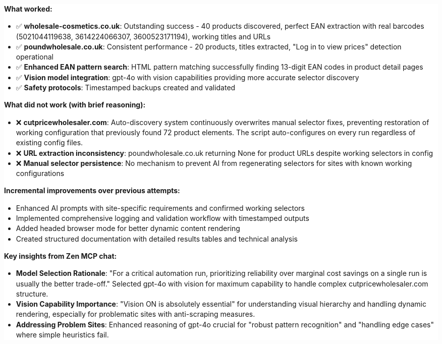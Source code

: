 **What worked:**
- ✅ **wholesale-cosmetics.co.uk**: Outstanding success - 40 products discovered, perfect EAN extraction with real barcodes (5021044119638, 3614224066307, 3600523171194), working titles and URLs
- ✅ **poundwholesale.co.uk**: Consistent performance - 20 products, titles extracted, "Log in to view prices" detection operational
- ✅ **Enhanced EAN pattern search**: HTML pattern matching successfully finding 13-digit EAN codes in product detail pages
- ✅ **Vision model integration**: gpt-4o with vision capabilities providing more accurate selector discovery
- ✅ **Safety protocols**: Timestamped backups created and validated

**What did not work (with brief reasoning):**
- ❌ **cutpricewholesaler.com**: Auto-discovery system continuously overwrites manual selector fixes, preventing restoration of working configuration that previously found 72 product elements. The script auto-configures on every run regardless of existing config files.
- ❌ **URL extraction inconsistency**: poundwholesale.co.uk returning None for product URLs despite working selectors in config
- ❌ **Manual selector persistence**: No mechanism to prevent AI from regenerating selectors for sites with known working configurations

**Incremental improvements over previous attempts:**
- Enhanced AI prompts with site-specific requirements and confirmed working selectors
- Implemented comprehensive logging and validation workflow with timestamped outputs
- Added headed browser mode for better dynamic content rendering
- Created structured documentation with detailed results tables and technical analysis

**Key insights from Zen MCP chat:**
- **Model Selection Rationale**: "For a critical automation run, prioritizing reliability over marginal cost savings on a single run is usually the better trade-off." Selected gpt-4o with vision for maximum capability to handle complex cutpricewholesaler.com structure.
- **Vision Capability Importance**: "Vision ON is absolutely essential" for understanding visual hierarchy and handling dynamic rendering, especially for problematic sites with anti-scraping measures.
- **Addressing Problem Sites**: Enhanced reasoning of gpt-4o crucial for "robust pattern recognition" and "handling edge cases" where simple heuristics fail.